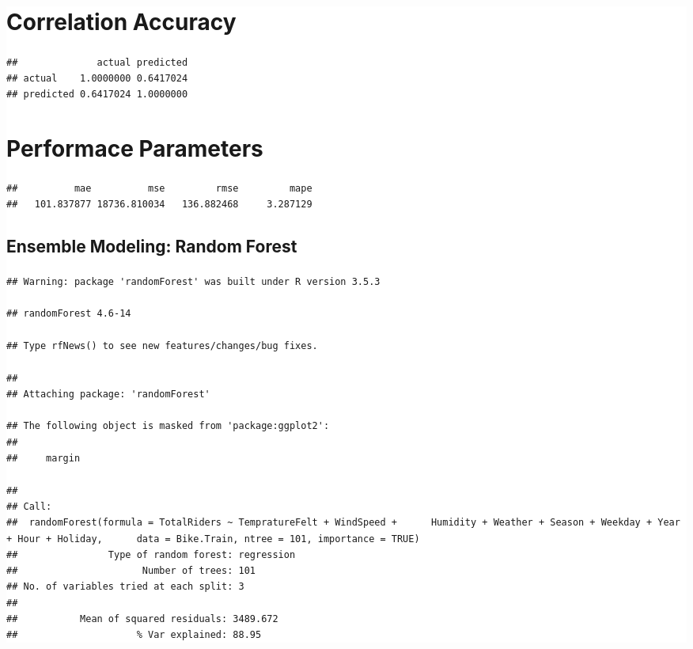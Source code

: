 # Correlation Accuracy

    ##              actual predicted
    ## actual    1.0000000 0.6417024
    ## predicted 0.6417024 1.0000000

# Performace Parameters

    ##          mae          mse         rmse         mape 
    ##   101.837877 18736.810034   136.882468     3.287129

## Ensemble Modeling: Random Forest

    ## Warning: package 'randomForest' was built under R version 3.5.3

    ## randomForest 4.6-14

    ## Type rfNews() to see new features/changes/bug fixes.

    ## 
    ## Attaching package: 'randomForest'

    ## The following object is masked from 'package:ggplot2':
    ## 
    ##     margin

    ## 
    ## Call:
    ##  randomForest(formula = TotalRiders ~ TempratureFelt + WindSpeed +      Humidity + Weather + Season + Weekday + Year + Hour + Holiday,      data = Bike.Train, ntree = 101, importance = TRUE) 
    ##                Type of random forest: regression
    ##                      Number of trees: 101
    ## No. of variables tried at each split: 3
    ## 
    ##           Mean of squared residuals: 3489.672
    ##                     % Var explained: 88.95
